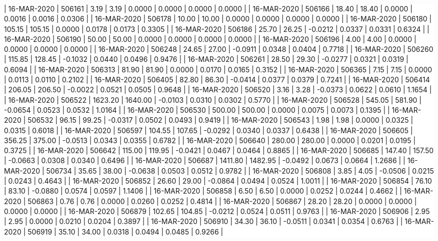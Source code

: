 | 16-MAR-2020 | 506161 | 3.19 | 3.19 | 0.0000 | 0.0000 | 0.0000 | 0.0000 |
| 16-MAR-2020 | 506166 | 18.40 | 18.40 | 0.0000 | 0.0016 | 0.0016 | 0.0306 |
| 16-MAR-2020 | 506178 | 10.00 | 10.00 | 0.0000 | 0.0000 | 0.0000 | 0.0000 |
| 16-MAR-2020 | 506180 | 105.15 | 105.15 | 0.0000 | 0.0178 | 0.0173 | 0.3305 |
| 16-MAR-2020 | 506186 | 25.70 | 26.25 | -0.0212 | 0.0337 | 0.0331 | 0.6324 |
| 16-MAR-2020 | 506190 | 50.00 | 50.00 | 0.0000 | 0.0000 | 0.0000 | 0.0000 |
| 16-MAR-2020 | 506196 | 4.00 | 4.00 | 0.0000 | 0.0000 | 0.0000 | 0.0000 |
| 16-MAR-2020 | 506248 | 24.65 | 27.00 | -0.0911 | 0.0348 | 0.0404 | 0.7718 |
| 16-MAR-2020 | 506260 | 115.85 | 128.45 | -0.1032 | 0.0440 | 0.0496 | 0.9476 |
| 16-MAR-2020 | 506261 | 28.50 | 29.30 | -0.0277 | 0.0321 | 0.0319 | 0.6094 |
| 16-MAR-2020 | 506313 | 81.90 | 81.90 | 0.0000 | 0.0170 | 0.0165 | 0.3152 |
| 16-MAR-2020 | 506365 | 7.15 | 7.15 | 0.0000 | 0.0113 | 0.0110 | 0.2102 |
| 16-MAR-2020 | 506405 | 82.80 | 86.30 | -0.0414 | 0.0377 | 0.0379 | 0.7241 |
| 16-MAR-2020 | 506414 | 206.05 | 206.50 | -0.0022 | 0.0521 | 0.0505 | 0.9648 |
| 16-MAR-2020 | 506520 | 3.16 | 3.28 | -0.0373 | 0.0622 | 0.0610 | 1.1654 |
| 16-MAR-2020 | 506522 | 1623.20 | 1640.00 | -0.0103 | 0.0310 | 0.0302 | 0.5770 |
| 16-MAR-2020 | 506528 | 545.05 | 581.90 | -0.0654 | 0.0523 | 0.0532 | 1.0164 |
| 16-MAR-2020 | 506530 | 500.00 | 500.00 | 0.0000 | 0.0075 | 0.0073 | 0.1395 |
| 16-MAR-2020 | 506532 | 96.15 | 99.25 | -0.0317 | 0.0502 | 0.0493 | 0.9419 |
| 16-MAR-2020 | 506543 | 1.98 | 1.98 | 0.0000 | 0.0325 | 0.0315 | 0.6018 |
| 16-MAR-2020 | 506597 | 104.55 | 107.65 | -0.0292 | 0.0340 | 0.0337 | 0.6438 |
| 16-MAR-2020 | 506605 | 356.25 | 375.00 | -0.0513 | 0.0343 | 0.0355 | 0.6782 |
| 16-MAR-2020 | 506640 | 280.00 | 280.00 | 0.0000 | 0.0201 | 0.0195 | 0.3725 |
| 16-MAR-2020 | 506642 | 115.00 | 119.95 | -0.0421 | 0.0467 | 0.0464 | 0.8865 |
| 16-MAR-2020 | 506685 | 147.40 | 157.50 | -0.0663 | 0.0308 | 0.0340 | 0.6496 |
| 16-MAR-2020 | 506687 | 1411.80 | 1482.95 | -0.0492 | 0.0673 | 0.0664 | 1.2686 |
| 16-MAR-2020 | 506734 | 35.65 | 38.00 | -0.0638 | 0.0503 | 0.0512 | 0.9782 |
| 16-MAR-2020 | 506808 | 3.85 | 4.05 | -0.0506 | 0.0215 | 0.0243 | 0.4643 |
| 16-MAR-2020 | 506852 | 26.60 | 29.00 | -0.0864 | 0.0494 | 0.0524 | 1.0011 |
| 16-MAR-2020 | 506854 | 76.10 | 83.10 | -0.0880 | 0.0574 | 0.0597 | 1.1406 |
| 16-MAR-2020 | 506858 | 6.50 | 6.50 | 0.0000 | 0.0252 | 0.0244 | 0.4662 |
| 16-MAR-2020 | 506863 | 0.76 | 0.76 | 0.0000 | 0.0260 | 0.0252 | 0.4814 |
| 16-MAR-2020 | 506867 | 28.20 | 28.20 | 0.0000 | 0.0000 | 0.0000 | 0.0000 |
| 16-MAR-2020 | 506879 | 102.65 | 104.85 | -0.0212 | 0.0524 | 0.0511 | 0.9763 |
| 16-MAR-2020 | 506906 | 2.95 | 2.95 | 0.0000 | 0.0210 | 0.0204 | 0.3897 |
| 16-MAR-2020 | 506910 | 34.30 | 36.10 | -0.0511 | 0.0341 | 0.0354 | 0.6763 |
| 16-MAR-2020 | 506919 | 35.10 | 34.00 | 0.0318 | 0.0494 | 0.0485 | 0.9266 |